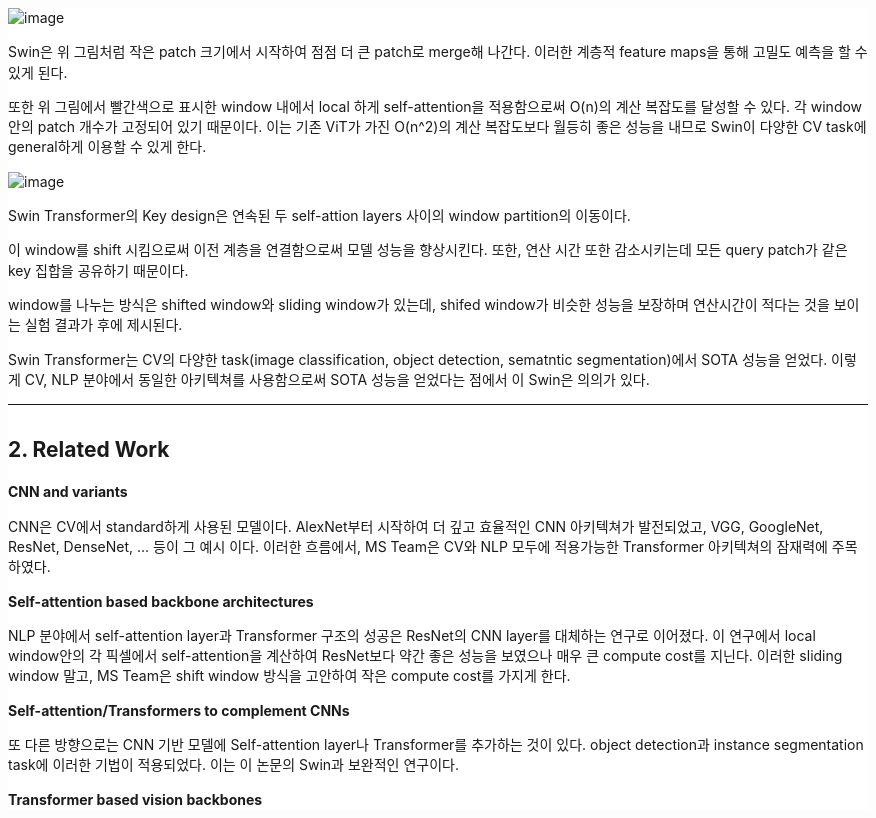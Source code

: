 

![image](https://github.com/forwarder1121/forwarder1121.github.io/assets/66872094/5b3b63ae-fea4-4da9-bda6-35401aba502a)



Swin은 위 그림처럼 작은 patch 크기에서 시작하여 점점 더 큰 patch로 merge해 나간다. 이러한 계층적 feature maps을 통해 고밀도 예측을 할 수 있게 된다.

또한 위 그림에서 빨간색으로 표시한 window 내에서 local 하게 self-attention을 적용함으로써 O(n)의 계산 복잡도를 달성할 수 있다. 각 window안의 patch 개수가 고정되어 있기 때문이다. 이는 기존 ViT가 가진 O(n^2)의 계산 복잡도보다 월등히 좋은 성능을 내므로 Swin이 다양한 CV task에 general하게 이용할 수 있게 한다.



![image](https://github.com/forwarder1121/forwarder1121.github.io/assets/66872094/c6537049-dd81-4f91-bfe9-c9c6fba34c1d)



Swin Transformer의 Key design은 연속된 두 self-attion layers 사이의 window partition의 이동이다.

이 window를 shift 시킴으로써 이전 계층을 연결함으로써 모델 성능을 향상시킨다. 또한, 연산 시간 또한 감소시키는데 모든 query patch가 같은 key 집합을 공유하기 때문이다.

window를 나누는 방식은 shifted window와 sliding window가 있는데, shifed window가 비슷한 성능을 보장하며 연산시간이 적다는 것을 보이는 실험 결과가 후에 제시된다.



Swin Transformer는 CV의 다양한 task(image classification, object detection, sematntic segmentation)에서 SOTA 성능을 얻었다. 이렇게 CV, NLP 분야에서 동일한 아키텍쳐를 사용함으로써 SOTA 성능을 얻었다는 점에서 이 Swin은 의의가 있다.



---



## 2. Related Work



**CNN and variants**

CNN은 CV에서 standard하게 사용된 모델이다. AlexNet부터 시작하여 더 깊고 효율적인 CNN 아키텍쳐가 발전되었고, VGG, GoogleNet, ResNet, DenseNet, ... 등이 그 예시 이다. 이러한 흐름에서, MS Team은 CV와 NLP 모두에 적용가능한 Transformer 아키텍쳐의 잠재력에 주목하였다.



**Self-attention based backbone architectures**

NLP 분야에서 self-attention layer과 Transformer 구조의 성공은 ResNet의 CNN layer를 대체하는 연구로 이어졌다. 이 연구에서 local window안의 각 픽셀에서 self-attention을 계산하여 ResNet보다 약간 좋은 성능을 보였으나 매우 큰 compute cost를 지닌다. 이러한 sliding window 말고, MS Team은 shift window 방식을 고안하여 작은 compute cost를 가지게 한다.



**Self-attention/Transformers to complement CNNs**

또 다른 방향으로는 CNN 기반 모델에 Self-attention layer나 Transformer를 추가하는 것이 있다. object detection과 instance segmentation task에 이러한 기법이 적용되었다. 이는 이 논문의 Swin과 보완적인 연구이다.



**Transformer based vision backbones**
